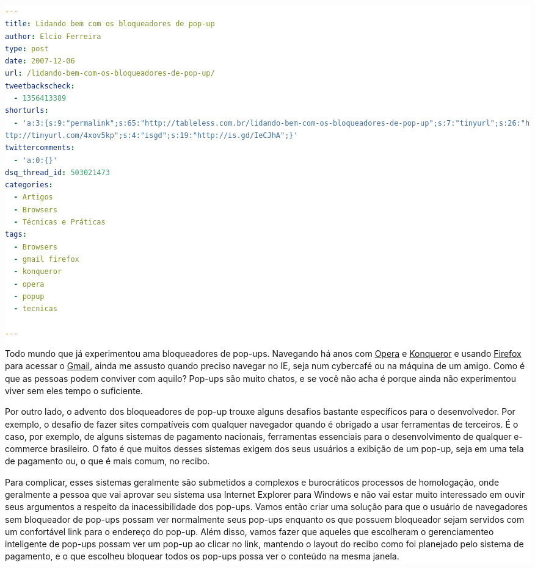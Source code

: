 ```yaml
---
title: Lidando bem com os bloqueadores de pop-up
author: Elcio Ferreira
type: post
date: 2007-12-06
url: /lidando-bem-com-os-bloqueadores-de-pop-up/
tweetbackscheck:
  - 1356413389
shorturls:
  - 'a:3:{s:9:"permalink";s:65:"http://tableless.com.br/lidando-bem-com-os-bloqueadores-de-pop-up";s:7:"tinyurl";s:26:"http://tinyurl.com/4xov5kp";s:4:"isgd";s:19:"http://is.gd/IeCJhA";}'
twittercomments:
  - 'a:0:{}'
dsq_thread_id: 503021473
categories:
  - Artigos
  - Browsers
  - Técnicas e Práticas
tags:
  - Browsers
  - gmail firefox
  - konqueror
  - opera
  - popup
  - tecnicas

---
```

Todo mundo que já experimentou ama bloqueadores de pop-ups. Navegando há anos com [Opera][1] e [Konqueror][2] e usando [Firefox][3] para acessar o [Gmail][4], ainda me assusto quando preciso navegar no IE, seja num cybercafé ou na máquina de um amigo. Como é que as pessoas podem conviver com aquilo? Pop-ups são muito chatos, e se você não acha é porque ainda não experimentou viver sem eles tempo o suficiente.

Por outro lado, o advento dos bloqueadores de pop-up trouxe alguns desafios bastante específicos para o desenvolvedor. Por exemplo, o desafio de fazer sites compatíveis com qualquer navegador quando é obrigado a usar ferramentas de terceiros. É o caso, por exemplo, de alguns sistemas de pagamento nacionais, ferramentas essenciais para o desenvolvimento de qualquer e-commerce brasileiro. O fato é que muitos desses sistemas exigem dos seus usuários a exibição de um pop-up, seja em uma tela de pagamento ou, o que é mais comum, no recibo.

Para complicar, esses sistemas geralmente são submetidos a complexos e burocráticos processos de homologação, onde geralmente a pessoa que vai aprovar seu sistema usa Internet Explorer para Windows e não vai estar muito interessado em ouvir seus argumentos a respeito da inacessibilidade dos pop-ups. Vamos então criar uma solução para que o usuário de navegadores sem bloqueador de pop-ups possam ver normalmente seus pop-ups enquanto os que possuem bloqueador sejam servidos com um confortável link para o endereço do pop-up. Além disso, vamos fazer que aqueles que escolheram o gerenciamenteo inteligente de pop-ups possam ver um pop-up ao clicar no link, mantendo o layout do recibo como foi planejado pelo sistema de pagamento, e o que escolheu bloquear todos os pop-ups possa ver o conteúdo na mesma janela.


 [1]: http://www.opera.com/ "A melhor experiência de internet"
 [2]: http://www.konqueror.org/ "Konqueror - Web Browser, File Manager - and more!"
 [3]: http://www.mozilla.org/products/firefox/ "Firefox - The Browser, Reloaded"
 [4]: http://gmail.google.com "Email com gosto de Google"
 [5]: http://toolbar.google.com/ "Google Toolbar"
 [6]: mailto:elciof+artigopopup@gmail.com "Email para o Elcio"
